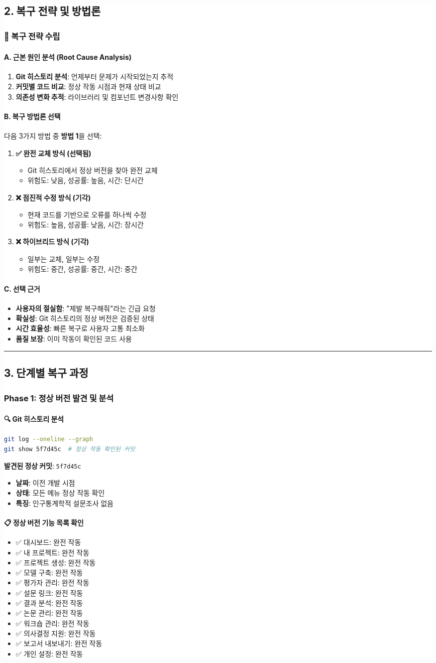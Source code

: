 
## 2. 복구 전략 및 방법론

### 🎯 복구 전략 수립

#### A. 근본 원인 분석 (Root Cause Analysis)
1. **Git 히스토리 분석**: 언제부터 문제가 시작되었는지 추적
2. **커밋별 코드 비교**: 정상 작동 시점과 현재 상태 비교
3. **의존성 변화 추적**: 라이브러리 및 컴포넌트 변경사항 확인

#### B. 복구 방법론 선택
다음 3가지 방법 중 **방법 1**을 선택:

1. **✅ 완전 교체 방식 (선택됨)**
   - Git 히스토리에서 정상 버전을 찾아 완전 교체
   - 위험도: 낮음, 성공률: 높음, 시간: 단시간

2. **❌ 점진적 수정 방식 (기각)**
   - 현재 코드를 기반으로 오류를 하나씩 수정
   - 위험도: 높음, 성공률: 낮음, 시간: 장시간

3. **❌ 하이브리드 방식 (기각)**
   - 일부는 교체, 일부는 수정
   - 위험도: 중간, 성공률: 중간, 시간: 중간

#### C. 선택 근거
- **사용자의 절실함**: "제발 복구해줘"라는 긴급 요청
- **확실성**: Git 히스토리의 정상 버전은 검증된 상태
- **시간 효율성**: 빠른 복구로 사용자 고통 최소화
- **품질 보장**: 이미 작동이 확인된 코드 사용

---

## 3. 단계별 복구 과정

### Phase 1: 정상 버전 발견 및 분석

#### 🔍 Git 히스토리 분석
```bash
git log --oneline --graph
git show 5f7d45c  # 정상 작동 확인된 커밋
```

**발견된 정상 커밋**: `5f7d45c`
- **날짜**: 이전 개발 시점
- **상태**: 모든 메뉴 정상 작동 확인
- **특징**: 인구통계학적 설문조사 없음

#### 📋 정상 버전 기능 목록 확인
- ✅ 대시보드: 완전 작동
- ✅ 내 프로젝트: 완전 작동  
- ✅ 프로젝트 생성: 완전 작동
- ✅ 모델 구축: 완전 작동
- ✅ 평가자 관리: 완전 작동
- ✅ 설문 링크: 완전 작동
- ✅ 결과 분석: 완전 작동
- ✅ 논문 관리: 완전 작동
- ✅ 워크숍 관리: 완전 작동
- ✅ 의사결정 지원: 완전 작동
- ✅ 보고서 내보내기: 완전 작동
- ✅ 개인 설정: 완전 작동
